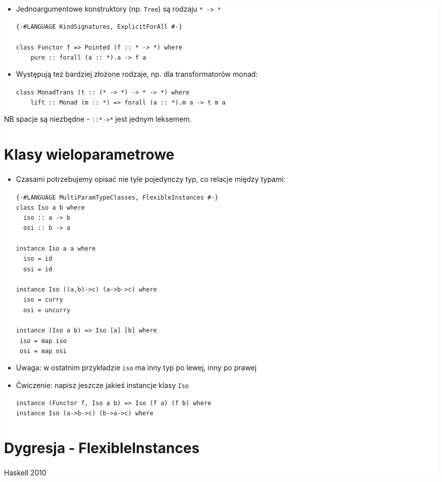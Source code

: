 * Jednoargumentowe konstruktory (np. `Tree`) są rodzaju `* -> *`

    ~~~~ {.haskell}
    {-#LANGUAGE KindSignatures, ExplicitForAll #-}

    class Functor f => Pointed (f :: * -> *) where
        pure :: forall (a :: *).a -> f a
    ~~~~

* Występują też bardziej złożone rodzaje, np. dla transformatorów monad:

    ~~~~ {.haskell}
    class MonadTrans (t :: (* -> *) -> * -> *) where
        lift :: Monad (m :: *) => forall (a :: *).m a -> t m a
    ~~~~

NB spacje są niezbędne - `::*->*` jest jednym leksemem.

# Klasy wieloparametrowe

* Czasami potrzebujemy opisać nie tyle pojedynczy typ, co relacje między typami:

    ~~~~ {.haskell}
    {-#LANGUAGE MultiParamTypeClasses, FlexibleInstances #-}
    class Iso a b where
      iso :: a -> b
      osi :: b -> a
      
    instance Iso a a where
      iso = id
      osi = id

    instance Iso ((a,b)->c) (a->b->c) where
      iso = curry
      osi = uncurry

    instance (Iso a b) => Iso [a] [b] where
     iso = map iso
     osi = map osi
    ~~~~

* Uwaga: w ostatnim przykładzie `iso` ma inny typ po lewej, inny po prawej 

* Ćwiczenie: napisz jeszcze jakieś instancje klasy `Iso`


    ~~~~ {.haskell}
    instance (Functor f, Iso a b) => Iso (f a) (f b) where 
    instance Iso (a->b->c) (b->a->c) where
    ~~~~

# Dygresja - FlexibleInstances

Haskell 2010

